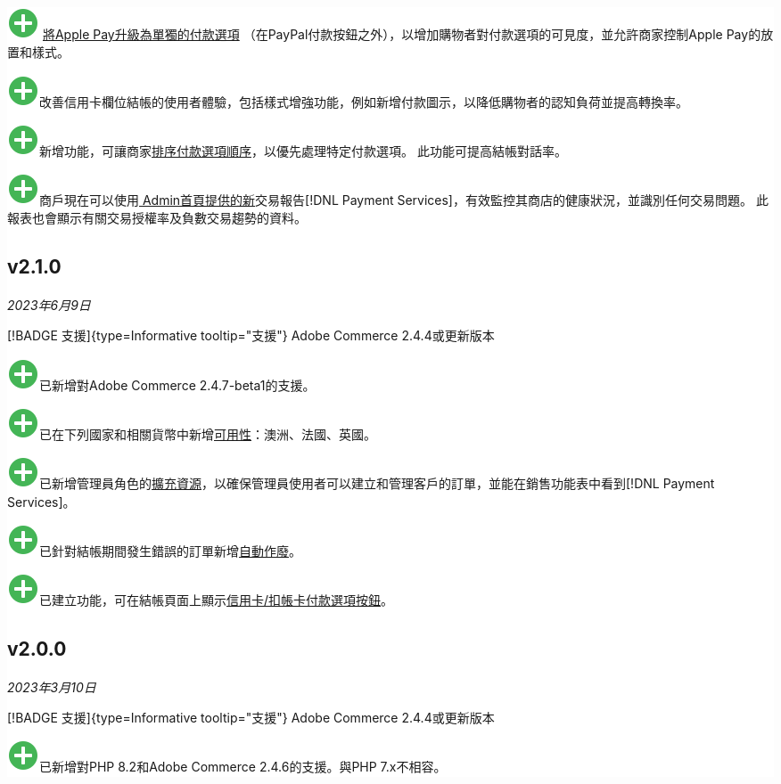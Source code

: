![新增](../assets/new.svg) [將Apple Pay升級為單獨的付款選項](https://experienceleague.adobe.com/docs/commerce-merchant-services/payment-services/payments-checkout/payments-options.html?lang=zh-Hant#apple-pay-button) （在PayPal付款按鈕之外），以增加購物者對付款選項的可見度，並允許商家控制Apple Pay的放置和樣式。

![新增](../assets/new.svg)改善信用卡欄位結帳的使用者體驗，包括樣式增強功能，例如新增付款圖示，以降低購物者的認知負荷並提高轉換率。

![新增](../assets/new.svg)新增功能，可讓商家[排序付款選項順序](https://experienceleague.adobe.com/docs/commerce-merchant-services/payment-services/configure/settings.html?lang=zh-Hant#payment-buttons)，以優先處理特定付款選項。 此功能可提高結帳對話率。

![新](../assets/new.svg)商戶現在可以使用[ Admin首頁提供的新](https://experienceleague.adobe.com/docs/commerce-merchant-services/payment-services/reporting/transactions.html?lang=zh-Hant)交易報告[!DNL Payment Services]，有效監控其商店的健康狀況，並識別任何交易問題。 此報表也會顯示有關交易授權率及負數交易趨勢的資料。

## v2.1.0

_2023年6月9日_

[!BADGE 支援]{type=Informative tooltip="支援"} Adobe Commerce 2.4.4或更新版本

![新](../assets/new.svg)已新增對Adobe Commerce 2.4.7-beta1的支援。

![新](../assets/new.svg)已在下列國家和相關貨幣中新增[可用性](https://experienceleague.adobe.com/docs/commerce-merchant-services/payment-services/overview.html?lang=zh-Hant#availability)：澳洲、法國、英國。

![新](../assets/new.svg)已新增管理員角色的[擴充資源](https://experienceleague.adobe.com/docs/commerce-merchant-services/payment-services/configure/settings.html?lang=zh-Hant#configure-roles)，以確保管理員使用者可以建立和管理客戶的訂單，並能在銷售功能表中看到[!DNL Payment Services]。

![新](../assets/new.svg)已針對結帳期間發生錯誤的訂單新增[自動作廢](https://experienceleague.adobe.com/docs/commerce-merchant-services/payment-services/payments-checkout/checkout.html?lang=zh-Hant#order-auto-voided-if-error)。

![新](../assets/new.svg)已建立功能，可在結帳頁面上顯示[信用卡/扣帳卡付款選項按鈕](https://experienceleague.adobe.com/docs/commerce-merchant-services/payment-services/payments-checkout/payments-options.html?lang=zh-Hant#debit-or-credit-card-button)。

## v2.0.0

_2023年3月10日_

[!BADGE 支援]{type=Informative tooltip="支援"} Adobe Commerce 2.4.4或更新版本

![新](../assets/new.svg)已新增對PHP 8.2和Adobe Commerce 2.4.6的支援。與PHP 7.x不相容。
